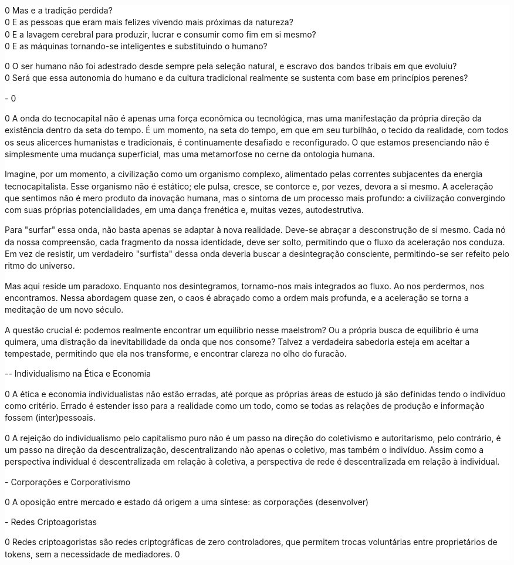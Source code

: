 0 Mas e a tradição perdida?  
0 E as pessoas que eram mais felizes vivendo mais próximas da natureza?  
0 E a lavagem cerebral para produzir, lucrar e consumir como fim em si mesmo?  
0 E as máquinas tornando-se inteligentes e substituindo o humano?

0 O ser humano não foi adestrado desde sempre pela seleção natural, e escravo dos bandos tribais em que evoluiu?  
0 Será que essa autonomia do humano e da cultura tradicional realmente se sustenta com base em princípios perenes?

\- 0

0 A onda do tecnocapital não é apenas uma força econômica ou tecnológica, mas uma manifestação da própria direção da existência dentro da seta do tempo. É um momento, na seta do tempo, em que em seu turbilhão, o tecido da realidade, com todos os seus alicerces humanistas e tradicionais, é continuamente desafiado e reconfigurado. O que estamos presenciando não é simplesmente uma mudança superficial, mas uma metamorfose no cerne da ontologia humana.

Imagine, por um momento, a civilização como um organismo complexo, alimentado pelas correntes subjacentes da energia tecnocapitalista. Esse organismo não é estático; ele pulsa, cresce, se contorce e, por vezes, devora a si mesmo. A aceleração que sentimos não é mero produto da inovação humana, mas o sintoma de um processo mais profundo: a civilização convergindo com suas próprias potencialidades, em uma dança frenética e, muitas vezes, autodestrutiva.

Para "surfar" essa onda, não basta apenas se adaptar à nova realidade. Deve-se abraçar a desconstrução de si mesmo. Cada nó da nossa compreensão, cada fragmento da nossa identidade, deve ser solto, permitindo que o fluxo da aceleração nos conduza. Em vez de resistir, um verdadeiro "surfista" dessa onda deveria buscar a desintegração consciente, permitindo-se ser refeito pelo ritmo do universo.

Mas aqui reside um paradoxo. Enquanto nos desintegramos, tornamo-nos mais integrados ao fluxo. Ao nos perdermos, nos encontramos. Nessa abordagem quase zen, o caos é abraçado como a ordem mais profunda, e a aceleração se torna a meditação de um novo século.

A questão crucial é: podemos realmente encontrar um equilíbrio nesse maelstrom? Ou a própria busca de equilíbrio é uma quimera, uma distração da inevitabilidade da onda que nos consome? Talvez a verdadeira sabedoria esteja em aceitar a tempestade, permitindo que ela nos transforme, e encontrar clareza no olho do furacão.

\-- Individualismo na Ética e Economia

0 A ética e economia individualistas não estão erradas, até porque as próprias áreas de estudo já são definidas tendo o indivíduo como critério. Errado é estender isso para a realidade como um todo, como se todas as relações de produção e informação fossem (inter)pessoais.

0 A rejeição do individualismo pelo capitalismo puro não é um passo na direção do coletivismo e autoritarismo, pelo contrário, é um passo na direção da descentralização, descentralizando não apenas o coletivo, mas também o indivíduo. Assim como a perspectiva individual é descentralizada em relação à coletiva, a perspectiva de rede é descentralizada em relação à individual.

\- Corporações e Corporativismo

0 A oposição entre mercado e estado dá origem a uma síntese: as corporações (desenvolver)

\- Redes Criptoagoristas

0 Redes criptoagoristas são redes criptográficas de zero controladores, que permitem trocas voluntárias entre proprietários de tokens, sem a necessidade de mediadores. 0
